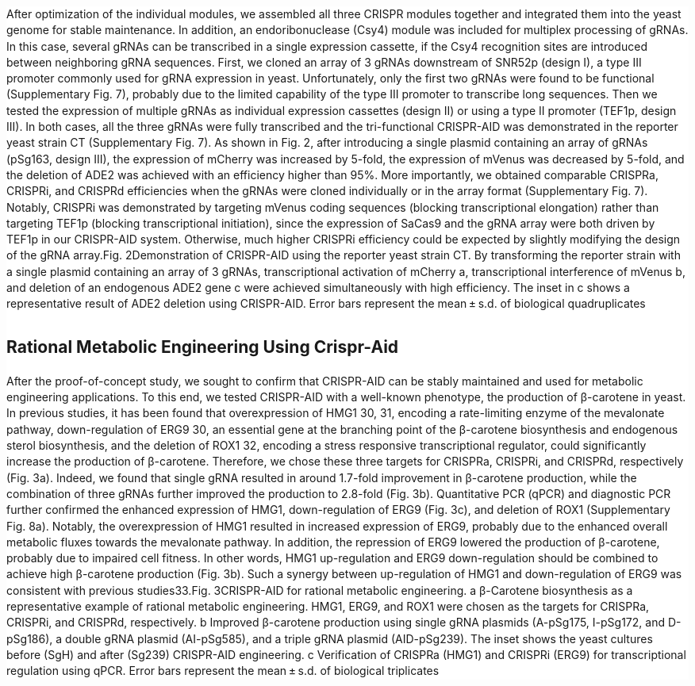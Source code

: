 After optimization of the individual modules, we assembled all three CRISPR modules together and integrated them into the yeast genome for stable maintenance. In addition, an endoribonuclease (Csy4) module was included for multiplex processing of gRNAs. In this case, several gRNAs can be transcribed in a single expression cassette, if the Csy4 recognition sites are introduced between neighboring gRNA sequences. First, we cloned an array of 3 gRNAs downstream of SNR52p (design I), a type III promoter commonly used for gRNA expression in yeast. Unfortunately, only the first two gRNAs were found to be functional (Supplementary Fig. 7), probably due to the limited capability of the type III promoter to transcribe long sequences. Then we tested the expression of multiple gRNAs as individual expression cassettes (design II) or using a type II promoter (TEF1p, design III). In both cases, all the three gRNAs were fully transcribed and the tri-functional CRISPR-AID was demonstrated in the reporter yeast strain CT (Supplementary Fig. 7). As shown in Fig. 2, after introducing a single plasmid containing an array of gRNAs (pSg163, design III), the expression of mCherry was increased by 5-fold, the expression of mVenus was decreased by 5-fold, and the deletion of ADE2 was achieved with an efficiency higher than 95%. More importantly, we obtained comparable CRISPRa, CRISPRi, and CRISPRd efficiencies when the gRNAs were cloned individually or in the array format (Supplementary Fig. 7). Notably, CRISPRi was demonstrated by targeting mVenus coding sequences (blocking transcriptional elongation) rather than targeting TEF1p (blocking transcriptional initiation), since the expression of SaCas9 and the gRNA array were both driven by TEF1p in our CRISPR-AID system. Otherwise, much higher CRISPRi efficiency could be expected by slightly modifying the design of the gRNA array.Fig. 2Demonstration of CRISPR-AID using the reporter yeast strain CT. By transforming the reporter strain with a single plasmid containing an array of 3 gRNAs, transcriptional activation of mCherry a, transcriptional interference of mVenus b, and deletion of an endogenous ADE2 gene c were achieved simultaneously with high efficiency. The inset in c shows a representative result of ADE2 deletion using CRISPR-AID. Error bars represent the mean ± s.d. of biological quadruplicates

## Rational Metabolic Engineering Using Crispr-Aid

After the proof-of-concept study, we sought to confirm that CRISPR-AID can be stably maintained and used for metabolic engineering applications. To this end, we tested CRISPR-AID with a well-known phenotype, the production of β-carotene in yeast. In previous studies, it has been found that overexpression of HMG1 30, 31, encoding a rate-limiting enzyme of the mevalonate pathway, down-regulation of ERG9 30, an essential gene at the branching point of the β-carotene biosynthesis and endogenous sterol biosynthesis, and the deletion of ROX1 32, encoding a stress responsive transcriptional regulator, could significantly increase the production of β-carotene. Therefore, we chose these three targets for CRISPRa, CRISPRi, and CRISPRd, respectively (Fig. 3a). Indeed, we found that single gRNA resulted in around 1.7-fold improvement in β-carotene production, while the combination of three gRNAs further improved the production to 2.8-fold (Fig. 3b). Quantitative PCR (qPCR) and diagnostic PCR further confirmed the enhanced expression of HMG1, down-regulation of ERG9 (Fig. 3c), and deletion of ROX1 (Supplementary Fig. 8a). Notably, the overexpression of HMG1 resulted in increased expression of ERG9, probably due to the enhanced overall metabolic fluxes towards the mevalonate pathway. In addition, the repression of ERG9 lowered the production of β-carotene, probably due to impaired cell fitness. In other words, HMG1 up-regulation and ERG9 down-regulation should be combined to achieve high β-carotene production (Fig. 3b). Such a synergy between up-regulation of HMG1 and down-regulation of ERG9 was consistent with previous studies33.Fig. 3CRISPR-AID for rational metabolic engineering. a β-Carotene biosynthesis as a representative example of rational metabolic engineering. HMG1, ERG9, and ROX1 were chosen as the targets for CRISPRa, CRISPRi, and CRISPRd, respectively. b Improved β-carotene production using single gRNA plasmids (A-pSg175, I-pSg172, and D-pSg186), a double gRNA plasmid (AI-pSg585), and a triple gRNA plasmid (AID-pSg239). The inset shows the yeast cultures before (SgH) and after (Sg239) CRISPR-AID engineering. c Verification of CRISPRa (HMG1) and CRISPRi (ERG9) for transcriptional regulation using qPCR. Error bars represent the mean ± s.d. of biological triplicates
